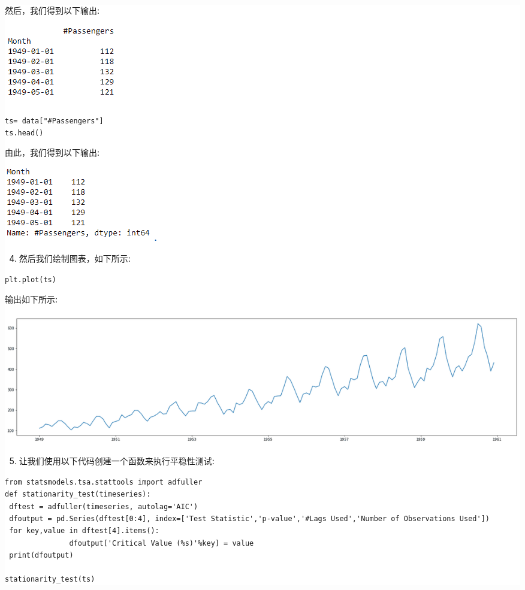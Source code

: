然后，我们得到以下输出:

![](img/981dfc7c-4087-4ad9-adef-0e20d45ce0ff.png)

```
ts= data["#Passengers"]
ts.head()
```

由此，我们得到以下输出:

![](img/c73847fc-b69f-407c-89f7-00a57ed3637d.png)

4.  然后我们绘制图表，如下所示:

```
plt.plot(ts)
```

输出如下所示:

![](img/ab3a758d-f7b4-49a8-a902-8698cdd85b52.png)

5.  让我们使用以下代码创建一个函数来执行平稳性测试:

```
from statsmodels.tsa.stattools import adfuller
def stationarity_test(timeseries):
 dftest = adfuller(timeseries, autolag='AIC')
 dfoutput = pd.Series(dftest[0:4], index=['Test Statistic','p-value','#Lags Used','Number of Observations Used'])
 for key,value in dftest[4].items():
               dfoutput['Critical Value (%s)'%key] = value
 print(dfoutput)

stationarity_test(ts)
```
